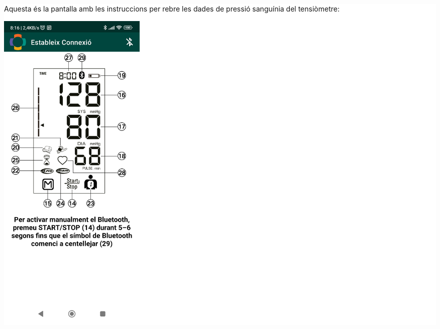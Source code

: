 Aquesta és la pantalla amb les instruccions per rebre les dades de pressió sanguínia del tensiòmetre:

<img src="../assets/blood-pressure.jpg" width="270" height="600">

